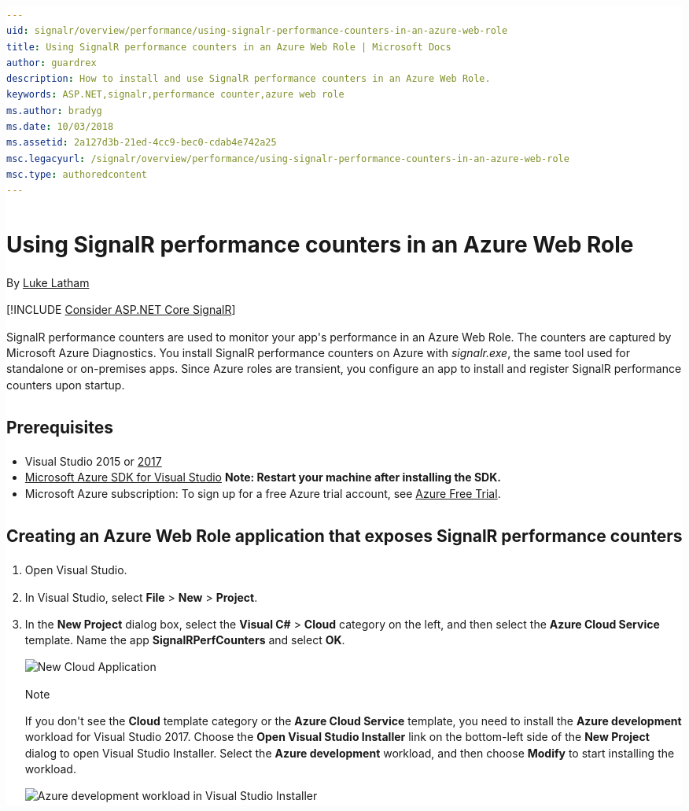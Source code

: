 ```yaml
---
uid: signalr/overview/performance/using-signalr-performance-counters-in-an-azure-web-role
title: Using SignalR performance counters in an Azure Web Role | Microsoft Docs
author: guardrex
description: How to install and use SignalR performance counters in an Azure Web Role.
keywords: ASP.NET,signalr,performance counter,azure web role
ms.author: bradyg
ms.date: 10/03/2018
ms.assetid: 2a127d3b-21ed-4cc9-bec0-cdab4e742a25
msc.legacyurl: /signalr/overview/performance/using-signalr-performance-counters-in-an-azure-web-role
msc.type: authoredcontent
---
```

# Using SignalR performance counters in an Azure Web Role

By [Luke Latham](https://github.com/guardrex)

[!INCLUDE [Consider ASP.NET Core SignalR](~/includes/signalr/signalr-version-disambiguation.md)]

SignalR performance counters are used to monitor your app's performance in an Azure Web Role. The counters are captured by Microsoft Azure Diagnostics. You install SignalR performance counters on Azure with *signalr.exe*, the same tool used for standalone or on-premises apps. Since Azure roles are transient, you configure an app to install and register SignalR performance counters upon startup.

## Prerequisites

* Visual Studio 2015 or [2017](https://visualstudio.microsoft.com/downloads/?utm_medium=microsoft&utm_source=docs.microsoft.com&utm_campaign=button+cta&utm_content=download+vs2017)
* [Microsoft Azure SDK for Visual Studio](https://azure.microsoft.com/downloads/) **Note: Restart your machine after installing the SDK.**
* Microsoft Azure subscription: To sign up for a free Azure trial account, see [Azure Free Trial](https://azure.microsoft.com/free/dotnet/).

## Creating an Azure Web Role application that exposes SignalR performance counters

1. Open Visual Studio.

2. In Visual Studio, select **File** > **New** > **Project**.

3. In the **New Project** dialog box, select the **Visual C#** > **Cloud** category on the left, and then select the **Azure Cloud Service** template. Name the app **SignalRPerfCounters** and select **OK**.

   ![New Cloud Application](using-signalr-performance-counters-in-an-azure-web-role/_static/image1.png)

   > [!NOTE]
   > If you don't see the **Cloud** template category or the **Azure Cloud Service** template, you need to install the **Azure development** workload for Visual Studio 2017. Choose the **Open Visual Studio Installer** link on the bottom-left side of the **New Project** dialog to open Visual Studio Installer. Select the **Azure development** workload, and then choose **Modify** to start installing the workload.
   >
   > ![Azure development workload in Visual Studio Installer](using-signalr-performance-counters-in-an-azure-web-role/_static/azure-development-workload.png)
